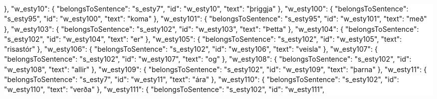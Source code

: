 },
"w_esty10": {
"belongsToSentence": "s_esty7",
"id": "w_esty10",
"text": "þriggja"
},
"w_esty100": {
"belongsToSentence": "s_esty95",
"id": "w_esty100",
"text": "koma"
},
"w_esty101": {
"belongsToSentence": "s_esty95",
"id": "w_esty101",
"text": "með"
},
"w_esty103": {
"belongsToSentence": "s_esty102",
"id": "w_esty103",
"text": "Þetta"
},
"w_esty104": {
"belongsToSentence": "s_esty102",
"id": "w_esty104",
"text": "er"
},
"w_esty105": {
"belongsToSentence": "s_esty102",
"id": "w_esty105",
"text": "risastór"
},
"w_esty106": {
"belongsToSentence": "s_esty102",
"id": "w_esty106",
"text": "veisla"
},
"w_esty107": {
"belongsToSentence": "s_esty102",
"id": "w_esty107",
"text": "og"
},
"w_esty108": {
"belongsToSentence": "s_esty102",
"id": "w_esty108",
"text": "allir"
},
"w_esty109": {
"belongsToSentence": "s_esty102",
"id": "w_esty109",
"text": "þarna"
},
"w_esty11": {
"belongsToSentence": "s_esty7",
"id": "w_esty11",
"text": "ára"
},
"w_esty110": {
"belongsToSentence": "s_esty102",
"id": "w_esty110",
"text": "verða"
},
"w_esty111": {
"belongsToSentence": "s_esty102",
"id": "w_esty111",